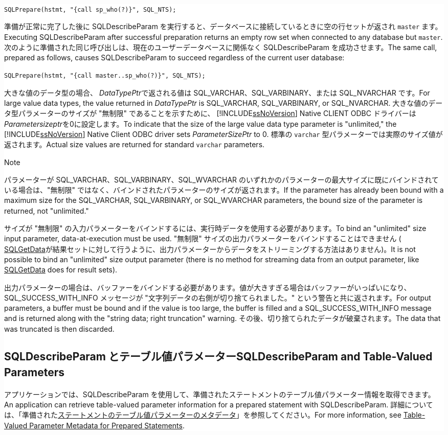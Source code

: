 ```  
SQLPrepare(hstmt, "{call sp_who(?)}", SQL_NTS);  
```  
  
 <span data-ttu-id="93f24-123">準備が正常に完了した後に SQLDescribeParam を実行すると、データベースに接続しているときに空の行セットが返され `master` ます。</span><span class="sxs-lookup"><span data-stu-id="93f24-123">Executing SQLDescribeParam after successful preparation returns an empty row set when connected to any database but `master`.</span></span> <span data-ttu-id="93f24-124">次のように準備された同じ呼び出しは、現在のユーザーデータベースに関係なく SQLDescribeParam を成功させます。</span><span class="sxs-lookup"><span data-stu-id="93f24-124">The same call, prepared as follows, causes SQLDescribeParam to succeed regardless of the current user database:</span></span>  
  
```  
SQLPrepare(hstmt, "{call master..sp_who(?)}", SQL_NTS);  
```  
  
 <span data-ttu-id="93f24-125">大きな値のデータ型の場合、 *DataTypePtr*で返される値は SQL_VARCHAR、SQL_VARBINARY、または SQL_NVARCHAR です。</span><span class="sxs-lookup"><span data-stu-id="93f24-125">For large value data types, the value returned in *DataTypePtr* is SQL_VARCHAR, SQL_VARBINARY, or SQL_NVARCHAR.</span></span> <span data-ttu-id="93f24-126">大きな値のデータ型パラメーターのサイズが "無制限" であることを示すために、 [!INCLUDE[ssNoVersion](../../includes/ssnoversion-md.md)] Native CLIENT ODBC ドライバーは*Parametersizeptr*を0に設定します。</span><span class="sxs-lookup"><span data-stu-id="93f24-126">To indicate that the size of the large value data type parameter is "unlimited," the [!INCLUDE[ssNoVersion](../../includes/ssnoversion-md.md)] Native Client ODBC driver sets *ParameterSizePtr* to 0.</span></span> <span data-ttu-id="93f24-127">標準の `varchar` 型パラメーターでは実際のサイズ値が返されます。</span><span class="sxs-lookup"><span data-stu-id="93f24-127">Actual size values are returned for standard `varchar` parameters.</span></span>  
  
> [!NOTE]  
>  <span data-ttu-id="93f24-128">パラメーターが SQL_VARCHAR、SQL_VARBINARY、SQL_WVARCHAR のいずれかのパラメーターの最大サイズに既にバインドされている場合は、"無制限" ではなく、バインドされたパラメーターのサイズが返されます。</span><span class="sxs-lookup"><span data-stu-id="93f24-128">If the parameter has already been bound with a maximum size for the SQL_VARCHAR, SQL_VARBINARY, or SQL_WVARCHAR parameters, the bound size of the parameter is returned, not "unlimited."</span></span>  
  
 <span data-ttu-id="93f24-129">サイズが "無制限" の入力パラメーターをバインドするには、実行時データを使用する必要があります。</span><span class="sxs-lookup"><span data-stu-id="93f24-129">To bind an "unlimited" size input parameter, data-at-execution must be used.</span></span> <span data-ttu-id="93f24-130">"無制限" サイズの出力パラメーターをバインドすることはできません ( [SQLGetData](sqlgetdata.md)が結果セットに対して行うように、出力パラメーターからデータをストリーミングする方法はありません)。</span><span class="sxs-lookup"><span data-stu-id="93f24-130">It is not possible to bind an "unlimited" size output parameter (there is no method for streaming data from an output parameter, like [SQLGetData](sqlgetdata.md) does for result sets).</span></span>  
  
 <span data-ttu-id="93f24-131">出力パラメーターの場合は、バッファーをバインドする必要があります。値が大きすぎる場合はバッファーがいっぱいになり、SQL_SUCCESS_WITH_INFO メッセージが "文字列データの右側が切り捨てられました。" という警告と共に返されます。</span><span class="sxs-lookup"><span data-stu-id="93f24-131">For output parameters, a buffer must be bound and if the value is too large, the buffer is filled and a SQL_SUCCESS_WITH_INFO message and is returned along with the "string data; right truncation" warning.</span></span> <span data-ttu-id="93f24-132">その後、切り捨てられたデータが破棄されます。</span><span class="sxs-lookup"><span data-stu-id="93f24-132">The data that was truncated is then discarded.</span></span>  
  
## <a name="sqldescribeparam-and-table-valued-parameters"></a><span data-ttu-id="93f24-133">SQLDescribeParam とテーブル値パラメーター</span><span class="sxs-lookup"><span data-stu-id="93f24-133">SQLDescribeParam and Table-Valued Parameters</span></span>  
 <span data-ttu-id="93f24-134">アプリケーションでは、SQLDescribeParam を使用して、準備されたステートメントのテーブル値パラメーター情報を取得できます。</span><span class="sxs-lookup"><span data-stu-id="93f24-134">An application can retrieve table-valued parameter information for a prepared statement with SQLDescribeParam.</span></span> <span data-ttu-id="93f24-135">詳細については、「準備された[ステートメントのテーブル値パラメーターのメタデータ](../native-client-odbc-table-valued-parameters/table-valued-parameter-metadata-for-prepared-statements.md)」を参照してください。</span><span class="sxs-lookup"><span data-stu-id="93f24-135">For more information, see [Table-Valued Parameter Metadata for Prepared Statements](../native-client-odbc-table-valued-parameters/table-valued-parameter-metadata-for-prepared-statements.md).</span></span>  
  